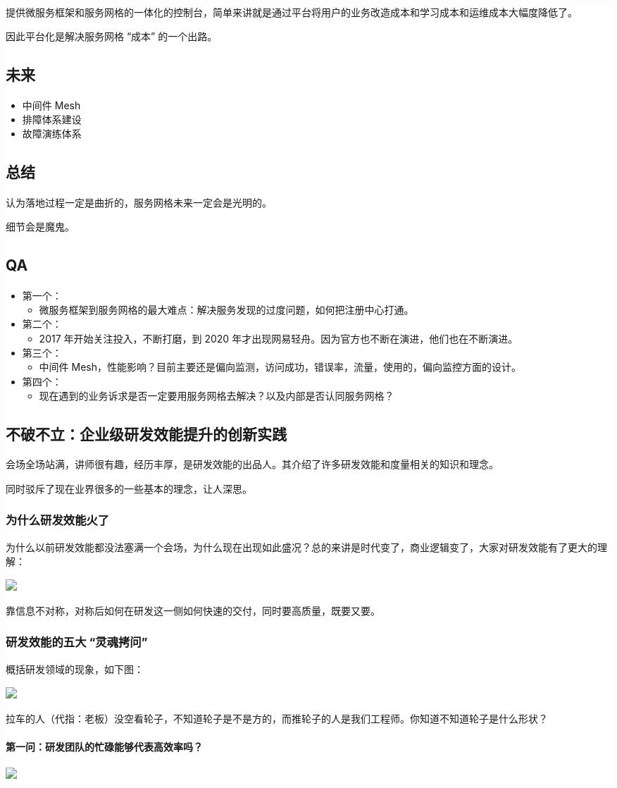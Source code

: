 提供微服务框架和服务网格的一体化的控制台，简单来讲就是通过平台将用户的业务改造成本和学习成本和运维成本大幅度降低了。

因此平台化是解决服务网格 “成本” 的一个出路。

## 未来

- 中间件 Mesh
- 排障体系建设
- 故障演练体系

## 总结

认为落地过程一定是曲折的，服务网格未来一定会是光明的。

细节会是魔鬼。

## QA

- 第一个：
    - 微服务框架到服务网格的最大难点：解决服务发现的过度问题，如何把注册中心打通。
- 第二个：
    - 2017 年开始关注投入，不断打磨，到 2020 年才出现网易轻舟。因为官方也不断在演进，他们也在不断演进。
- 第三个：
    - 中间件 Mesh，性能影响？目前主要还是偏向监测，访问成功，错误率，流量，使用的，偏向监控方面的设计。
- 第四个：
    - 现在遇到的业务诉求是否一定要用服务网格去解决？以及内部是否认同服务网格？


## 不破不立：企业级研发效能提升的创新实践

会场全场站满，讲师很有趣，经历丰厚，是研发效能的出品人。其介绍了许多研发效能和度量相关的知识和理念。

同时驳斥了现在业界很多的一些基本的理念，让人深思。

### 为什么研发效能火了

为什么以前研发效能都没法塞满一个会场，为什么现在出现如此盛况？总的来讲是时代变了，商业逻辑变了，大家对研发效能有了更大的理解：

![](/posts/images/679db6b81a9bf927f70c81bd1418fcff.jpeg)

靠信息不对称，对称后如何在研发这一侧如何快速的交付，同时要高质量，既要又要。

### 研发效能的五大 “灵魂拷问”

概括研发领域的现象，如下图：

![](/posts/images/3cac50b8521ddc22bcf9624ec7ee5693.jpeg)

拉车的人（代指：老板）没空看轮子，不知道轮子是不是方的，而推轮子的人是我们工程师。你知道不知道轮子是什么形状？

#### 第一问：研发团队的忙碌能够代表高效率吗？

![](/posts/images/ac6a5cba95ed68e30ff314a0f028d4c9.jpeg)
